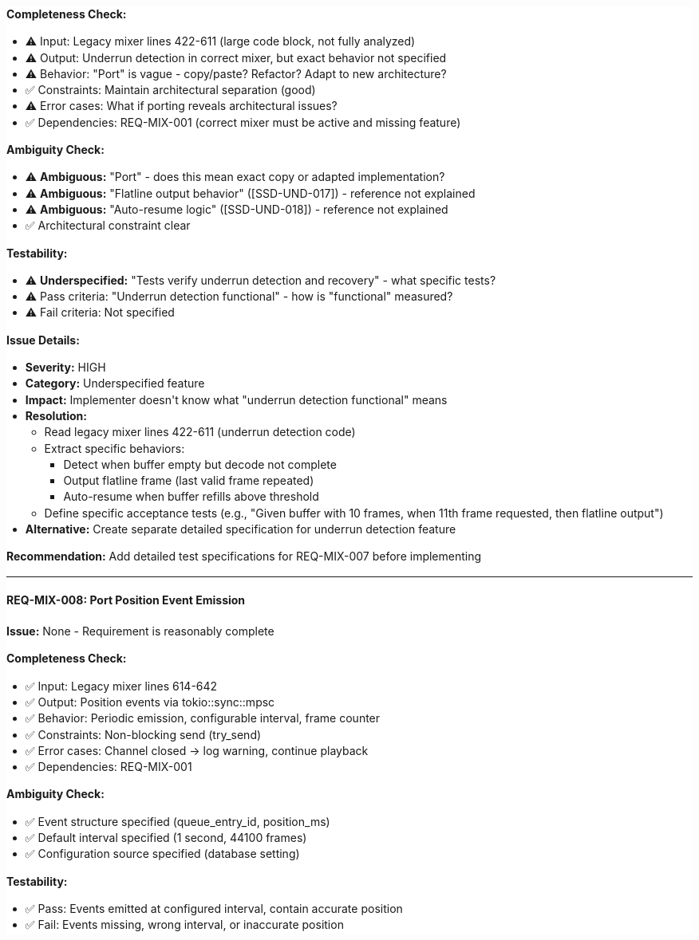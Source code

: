 **Completeness Check:**
- ⚠️ Input: Legacy mixer lines 422-611 (large code block, not fully analyzed)
- ⚠️ Output: Underrun detection in correct mixer, but exact behavior not specified
- ⚠️ Behavior: "Port" is vague - copy/paste? Refactor? Adapt to new architecture?
- ✅ Constraints: Maintain architectural separation (good)
- ⚠️ Error cases: What if porting reveals architectural issues?
- ✅ Dependencies: REQ-MIX-001 (correct mixer must be active and missing feature)

**Ambiguity Check:**
- ⚠️ **Ambiguous:** "Port" - does this mean exact copy or adapted implementation?
- ⚠️ **Ambiguous:** "Flatline output behavior" ([SSD-UND-017]) - reference not explained
- ⚠️ **Ambiguous:** "Auto-resume logic" ([SSD-UND-018]) - reference not explained
- ✅ Architectural constraint clear

**Testability:**
- ⚠️ **Underspecified:** "Tests verify underrun detection and recovery" - what specific tests?
- ⚠️ Pass criteria: "Underrun detection functional" - how is "functional" measured?
- ⚠️ Fail criteria: Not specified

**Issue Details:**
- **Severity:** HIGH
- **Category:** Underspecified feature
- **Impact:** Implementer doesn't know what "underrun detection functional" means
- **Resolution:**
  - Read legacy mixer lines 422-611 (underrun detection code)
  - Extract specific behaviors:
    - Detect when buffer empty but decode not complete
    - Output flatline frame (last valid frame repeated)
    - Auto-resume when buffer refills above threshold
  - Define specific acceptance tests (e.g., "Given buffer with 10 frames, when 11th frame requested, then flatline output")
- **Alternative:** Create separate detailed specification for underrun detection feature

**Recommendation:** Add detailed test specifications for REQ-MIX-007 before implementing

---

#### REQ-MIX-008: Port Position Event Emission

**Issue:** None - Requirement is reasonably complete

**Completeness Check:**
- ✅ Input: Legacy mixer lines 614-642
- ✅ Output: Position events via tokio::sync::mpsc
- ✅ Behavior: Periodic emission, configurable interval, frame counter
- ✅ Constraints: Non-blocking send (try_send)
- ✅ Error cases: Channel closed → log warning, continue playback
- ✅ Dependencies: REQ-MIX-001

**Ambiguity Check:**
- ✅ Event structure specified (queue_entry_id, position_ms)
- ✅ Default interval specified (1 second, 44100 frames)
- ✅ Configuration source specified (database setting)

**Testability:**
- ✅ Pass: Events emitted at configured interval, contain accurate position
- ✅ Fail: Events missing, wrong interval, or inaccurate position
